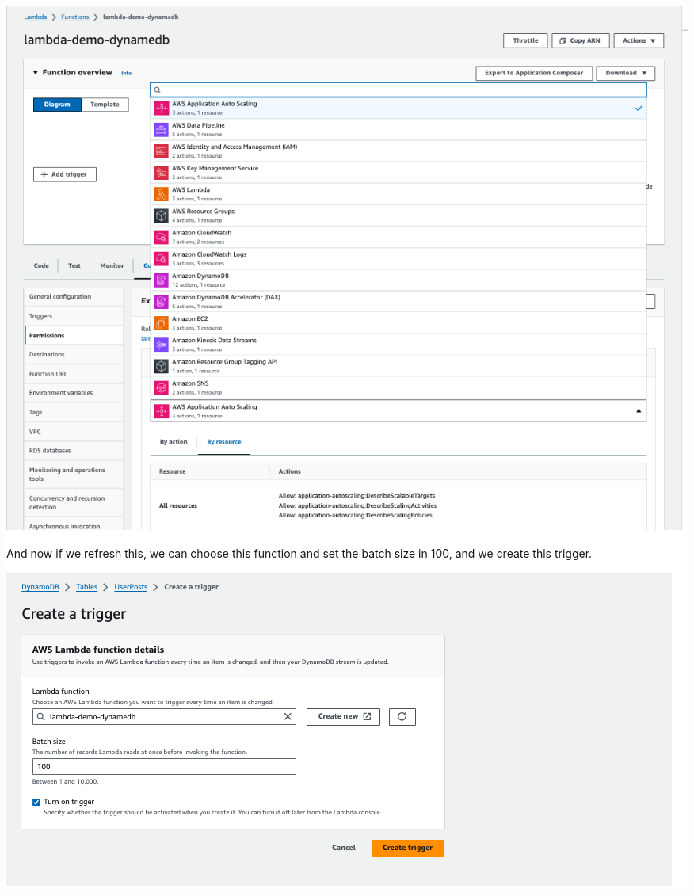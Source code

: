 ![](/img/03/114.png)

And now if we refresh this, we can choose this function and set the batch size in 100, and we create this trigger. 

![](/img/03/116.png)

